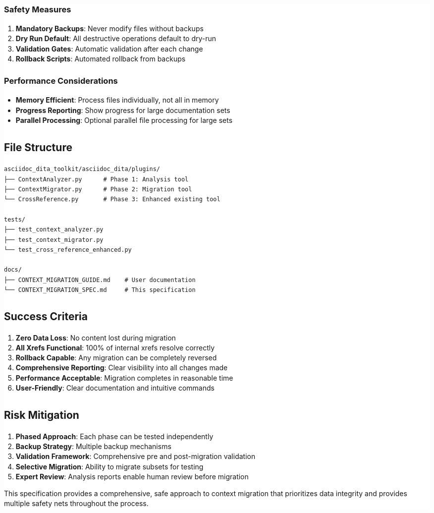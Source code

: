 ### Safety Measures

1. **Mandatory Backups**: Never modify files without backups
2. **Dry Run Default**: All destructive operations default to dry-run
3. **Validation Gates**: Automatic validation after each change
4. **Rollback Scripts**: Automated rollback from backups

### Performance Considerations

- **Memory Efficient**: Process files individually, not all in memory
- **Progress Reporting**: Show progress for large documentation sets
- **Parallel Processing**: Optional parallel file processing for large sets

## File Structure

```
asciidoc_dita_toolkit/asciidoc_dita/plugins/
├── ContextAnalyzer.py      # Phase 1: Analysis tool
├── ContextMigrator.py      # Phase 2: Migration tool
└── CrossReference.py       # Phase 3: Enhanced existing tool

tests/
├── test_context_analyzer.py
├── test_context_migrator.py
└── test_cross_reference_enhanced.py

docs/
├── CONTEXT_MIGRATION_GUIDE.md    # User documentation
└── CONTEXT_MIGRATION_SPEC.md     # This specification
```

## Success Criteria

1. **Zero Data Loss**: No content lost during migration
2. **All Xrefs Functional**: 100% of internal xrefs resolve correctly
3. **Rollback Capable**: Any migration can be completely reversed
4. **Comprehensive Reporting**: Clear visibility into all changes made
5. **Performance Acceptable**: Migration completes in reasonable time
6. **User-Friendly**: Clear documentation and intuitive commands

## Risk Mitigation

1. **Phased Approach**: Each phase can be tested independently
2. **Backup Strategy**: Multiple backup mechanisms
3. **Validation Framework**: Comprehensive pre and post-migration validation
4. **Selective Migration**: Ability to migrate subsets for testing
5. **Expert Review**: Analysis reports enable human review before migration

This specification provides a comprehensive, safe approach to context migration that prioritizes data integrity and provides multiple safety nets throughout the process.
